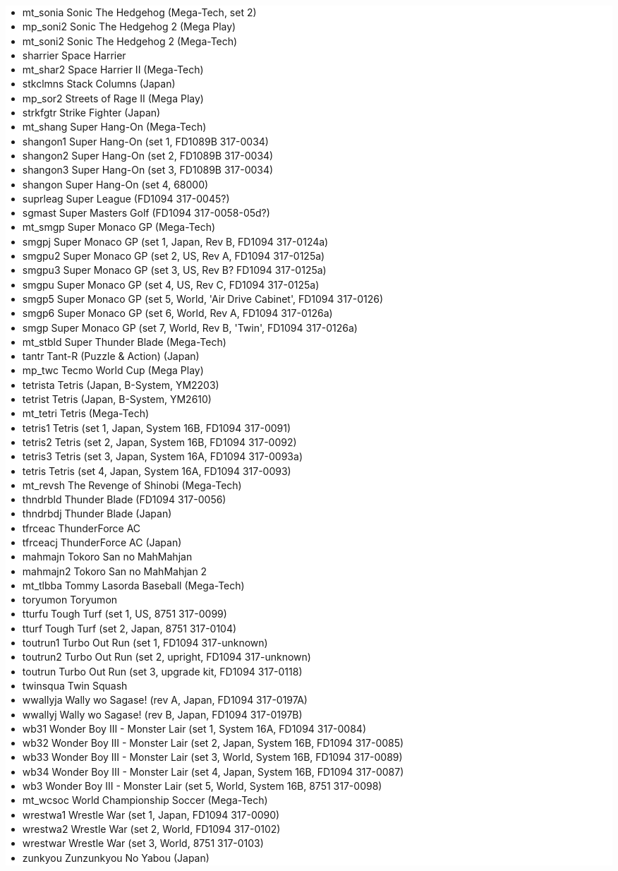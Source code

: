 - mt_sonia	Sonic The Hedgehog (Mega-Tech, set 2)
- mp_soni2	Sonic The Hedgehog 2 (Mega Play)
- mt_soni2	Sonic The Hedgehog 2 (Mega-Tech)
- sharrier	Space Harrier
- mt_shar2	Space Harrier II (Mega-Tech)
- stkclmns	Stack Columns (Japan)
- mp_sor2	Streets of Rage II (Mega Play)
- strkfgtr	Strike Fighter (Japan)
- mt_shang	Super Hang-On (Mega-Tech)
- shangon1	Super Hang-On (set 1, FD1089B 317-0034)
- shangon2	Super Hang-On (set 2, FD1089B 317-0034)
- shangon3	Super Hang-On (set 3, FD1089B 317-0034)
- shangon	Super Hang-On (set 4, 68000)
- suprleag	Super League (FD1094 317-0045?)
- sgmast	Super Masters Golf (FD1094 317-0058-05d?)
- mt_smgp	Super Monaco GP (Mega-Tech)
- smgpj	Super Monaco GP (set 1, Japan, Rev B, FD1094 317-0124a)
- smgpu2	Super Monaco GP (set 2, US, Rev A, FD1094 317-0125a)
- smgpu3	Super Monaco GP (set 3, US, Rev B? FD1094 317-0125a)
- smgpu	Super Monaco GP (set 4, US, Rev C, FD1094 317-0125a)
- smgp5	Super Monaco GP (set 5, World, &apos;Air Drive Cabinet&apos;, FD1094 317-0126)
- smgp6	Super Monaco GP (set 6, World, Rev A, FD1094 317-0126a)
- smgp	Super Monaco GP (set 7, World, Rev B, &apos;Twin&apos;, FD1094 317-0126a)
- mt_stbld	Super Thunder Blade (Mega-Tech)
- tantr	Tant-R (Puzzle &amp; Action) (Japan)
- mp_twc	Tecmo World Cup (Mega Play)
- tetrista	Tetris (Japan, B-System, YM2203)
- tetrist	Tetris (Japan, B-System, YM2610)
- mt_tetri	Tetris (Mega-Tech)
- tetris1	Tetris (set 1, Japan, System 16B, FD1094 317-0091)
- tetris2	Tetris (set 2, Japan, System 16B, FD1094 317-0092)
- tetris3	Tetris (set 3, Japan, System 16A, FD1094 317-0093a)
- tetris	Tetris (set 4, Japan, System 16A, FD1094 317-0093)
- mt_revsh	The Revenge of Shinobi (Mega-Tech)
- thndrbld	Thunder Blade (FD1094 317-0056)
- thndrbdj	Thunder Blade (Japan)
- tfrceac	ThunderForce AC
- tfrceacj	ThunderForce AC (Japan)
- mahmajn	Tokoro San no MahMahjan
- mahmajn2	Tokoro San no MahMahjan 2
- mt_tlbba	Tommy Lasorda Baseball (Mega-Tech)
- toryumon	Toryumon
- tturfu	Tough Turf (set 1, US, 8751 317-0099)
- tturf	Tough Turf (set 2, Japan, 8751 317-0104)
- toutrun1	Turbo Out Run (set 1, FD1094 317-unknown)
- toutrun2	Turbo Out Run (set 2, upright, FD1094 317-unknown)
- toutrun	Turbo Out Run (set 3, upgrade kit, FD1094 317-0118)
- twinsqua	Twin Squash
- wwallyja	Wally wo Sagase! (rev A, Japan, FD1094 317-0197A)
- wwallyj	Wally wo Sagase! (rev B, Japan, FD1094 317-0197B)
- wb31	Wonder Boy III - Monster Lair (set 1, System 16A, FD1094 317-0084)
- wb32	Wonder Boy III - Monster Lair (set 2, Japan, System 16B, FD1094 317-0085)
- wb33	Wonder Boy III - Monster Lair (set 3, World, System 16B, FD1094 317-0089)
- wb34	Wonder Boy III - Monster Lair (set 4, Japan, System 16B, FD1094 317-0087)
- wb3	Wonder Boy III - Monster Lair (set 5, World, System 16B, 8751 317-0098)
- mt_wcsoc	World Championship Soccer (Mega-Tech)
- wrestwa1	Wrestle War (set 1, Japan, FD1094 317-0090)
- wrestwa2	Wrestle War (set 2, World, FD1094 317-0102)
- wrestwar	Wrestle War (set 3, World, 8751 317-0103)
- zunkyou	Zunzunkyou No Yabou (Japan)
